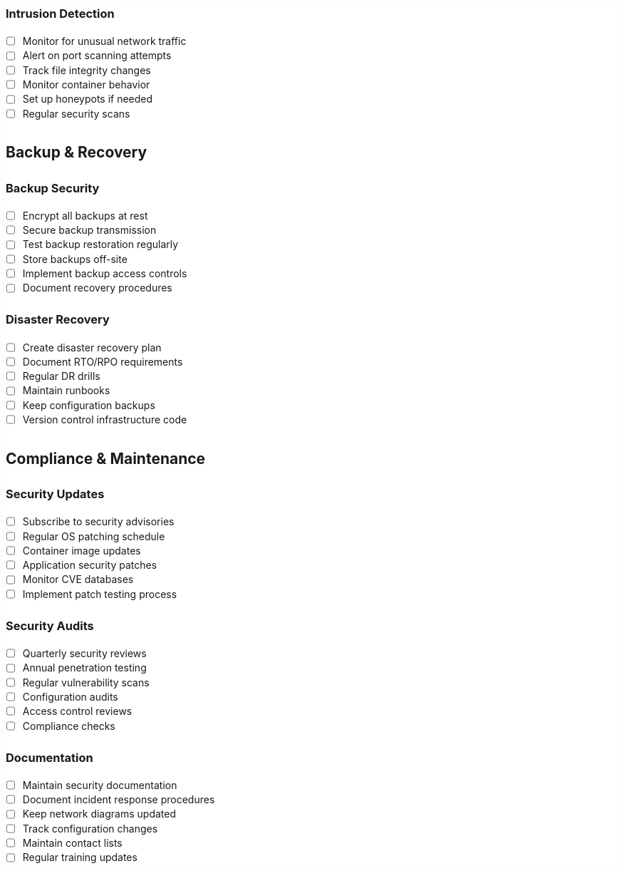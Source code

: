 ### Intrusion Detection
- [ ] Monitor for unusual network traffic
- [ ] Alert on port scanning attempts
- [ ] Track file integrity changes
- [ ] Monitor container behavior
- [ ] Set up honeypots if needed
- [ ] Regular security scans

## Backup & Recovery

### Backup Security
- [ ] Encrypt all backups at rest
- [ ] Secure backup transmission
- [ ] Test backup restoration regularly
- [ ] Store backups off-site
- [ ] Implement backup access controls
- [ ] Document recovery procedures

### Disaster Recovery
- [ ] Create disaster recovery plan
- [ ] Document RTO/RPO requirements
- [ ] Regular DR drills
- [ ] Maintain runbooks
- [ ] Keep configuration backups
- [ ] Version control infrastructure code

## Compliance & Maintenance

### Security Updates
- [ ] Subscribe to security advisories
- [ ] Regular OS patching schedule
- [ ] Container image updates
- [ ] Application security patches
- [ ] Monitor CVE databases
- [ ] Implement patch testing process

### Security Audits
- [ ] Quarterly security reviews
- [ ] Annual penetration testing
- [ ] Regular vulnerability scans
- [ ] Configuration audits
- [ ] Access control reviews
- [ ] Compliance checks

### Documentation
- [ ] Maintain security documentation
- [ ] Document incident response procedures
- [ ] Keep network diagrams updated
- [ ] Track configuration changes
- [ ] Maintain contact lists
- [ ] Regular training updates
